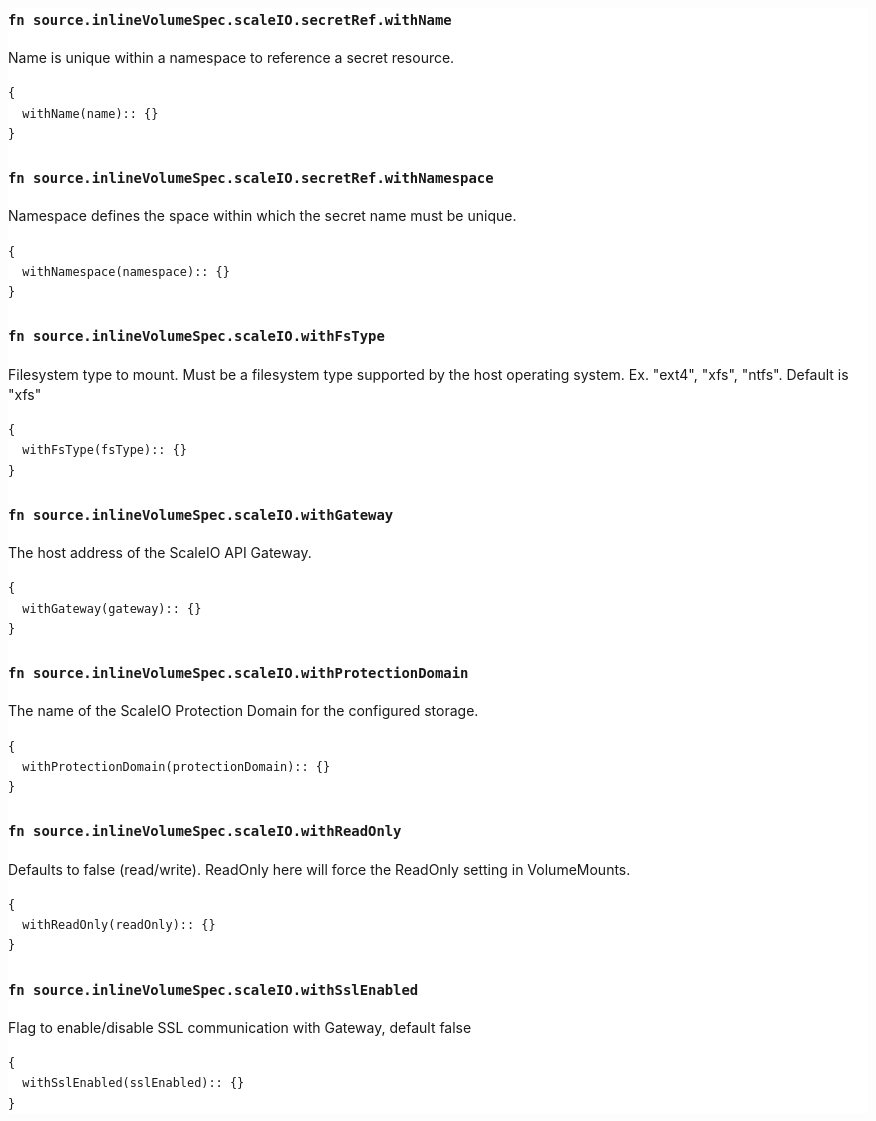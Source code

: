 ### `fn source.inlineVolumeSpec.scaleIO.secretRef.withName`
Name is unique within a namespace to reference a secret resource.
```jsonnet
{
  withName(name):: {}
}
```

### `fn source.inlineVolumeSpec.scaleIO.secretRef.withNamespace`
Namespace defines the space within which the secret name must be unique.
```jsonnet
{
  withNamespace(namespace):: {}
}
```

### `fn source.inlineVolumeSpec.scaleIO.withFsType`
Filesystem type to mount. Must be a filesystem type supported by the host operating system. Ex. "ext4", "xfs", "ntfs". Default is "xfs"
```jsonnet
{
  withFsType(fsType):: {}
}
```

### `fn source.inlineVolumeSpec.scaleIO.withGateway`
The host address of the ScaleIO API Gateway.
```jsonnet
{
  withGateway(gateway):: {}
}
```

### `fn source.inlineVolumeSpec.scaleIO.withProtectionDomain`
The name of the ScaleIO Protection Domain for the configured storage.
```jsonnet
{
  withProtectionDomain(protectionDomain):: {}
}
```

### `fn source.inlineVolumeSpec.scaleIO.withReadOnly`
Defaults to false (read/write). ReadOnly here will force the ReadOnly setting in VolumeMounts.
```jsonnet
{
  withReadOnly(readOnly):: {}
}
```

### `fn source.inlineVolumeSpec.scaleIO.withSslEnabled`
Flag to enable/disable SSL communication with Gateway, default false
```jsonnet
{
  withSslEnabled(sslEnabled):: {}
}
```
